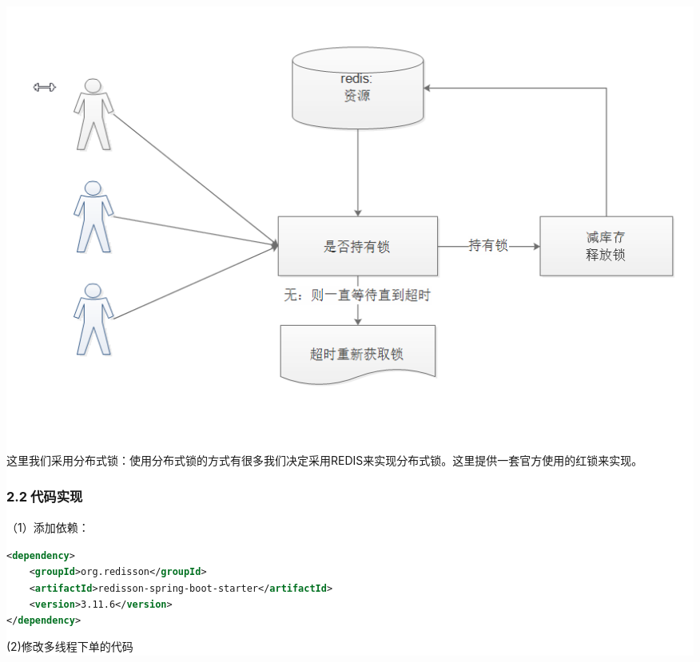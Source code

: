 ![1579181582763](images/1579181582763.png)

​	这里我们采用分布式锁：使用分布式锁的方式有很多我们决定采用REDIS来实现分布式锁。这里提供一套官方使用的红锁来实现。

### 2.2 代码实现

（1）添加依赖：

```xml
<dependency>
    <groupId>org.redisson</groupId>
    <artifactId>redisson-spring-boot-starter</artifactId>
    <version>3.11.6</version>
</dependency>
```



(2)修改多线程下单的代码
